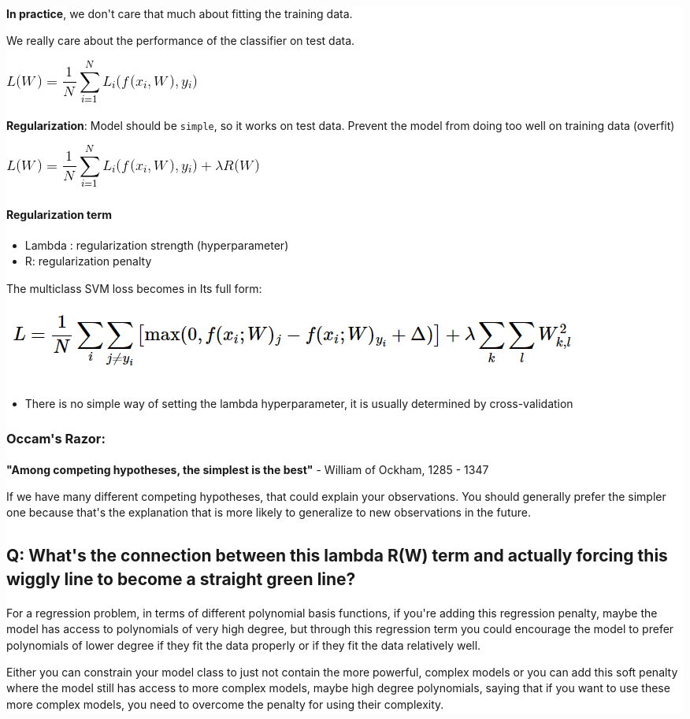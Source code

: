 **In practice**, we don't care that much about fitting the training data.

We really care about the performance of the classifier on test data.

![](resources/eq4.png)

**Regularization**: Model should be `simple`, so it works on test data. Prevent the model from doing too well on training data (overfit)

![](resources/eq5_loss_regularized.png)

#### Regularization term
- Lambda : regularization strength (hyperparameter)
- R: regularization penalty

The multiclass SVM loss becomes in Its full form:

![](resources/svm_full_form_l2_norm.png)

* There is no simple way of setting the lambda hyperparameter, it is usually determined by cross-validation

### Occam's Razor:
**"Among competing hypotheses, the simplest is the best"** - William of Ockham, 1285 - 1347

If we have many different competing hypotheses, that could explain your observations. You should generally prefer the simpler one because that's the explanation that is more likely to generalize to new observations in the future.

## Q: What's the connection between this lambda R(W) term and actually forcing this wiggly line to become a straight green line?

For a regression problem, in terms of different polynomial basis functions, if you're adding this regression penalty, maybe the model has access to polynomials of very high degree, but through this regression term you could encourage the model to prefer polynomials of lower degree if they fit the data properly or if they fit the data relatively well.

Either you can constrain your model class to just not contain the more powerful, complex models or you can add this soft penalty where the model still has access to more complex models, maybe high degree polynomials, saying that if you want to use these more complex models, you need to overcome the penalty for using their complexity.
